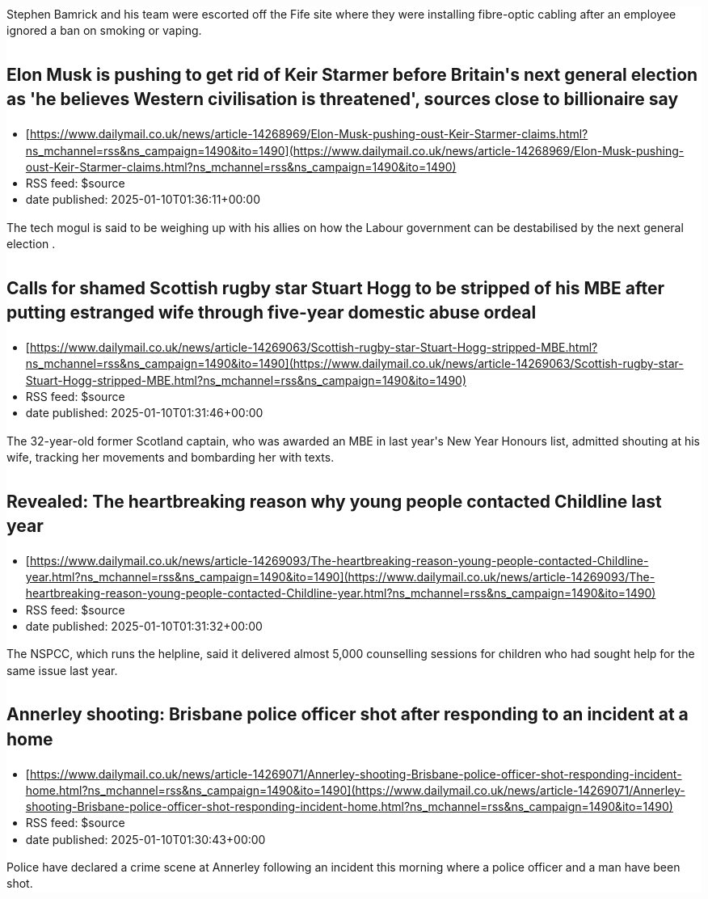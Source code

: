 Stephen Bamrick and his team were escorted off the Fife site where they were installing fibre-optic cabling after an employee ignored a ban on smoking or vaping.

## Elon Musk is pushing to get rid of Keir Starmer before Britain's next general election as 'he believes Western civilisation is threatened', sources close to billionaire say
 - [https://www.dailymail.co.uk/news/article-14268969/Elon-Musk-pushing-oust-Keir-Starmer-claims.html?ns_mchannel=rss&ns_campaign=1490&ito=1490](https://www.dailymail.co.uk/news/article-14268969/Elon-Musk-pushing-oust-Keir-Starmer-claims.html?ns_mchannel=rss&ns_campaign=1490&ito=1490)
 - RSS feed: $source
 - date published: 2025-01-10T01:36:11+00:00

The tech mogul is said to be weighing up with his allies on how the Labour government can be destabilised by the next general election .

## Calls for shamed Scottish rugby star Stuart Hogg to be stripped of his MBE after putting estranged wife through five-year domestic abuse ordeal
 - [https://www.dailymail.co.uk/news/article-14269063/Scottish-rugby-star-Stuart-Hogg-stripped-MBE.html?ns_mchannel=rss&ns_campaign=1490&ito=1490](https://www.dailymail.co.uk/news/article-14269063/Scottish-rugby-star-Stuart-Hogg-stripped-MBE.html?ns_mchannel=rss&ns_campaign=1490&ito=1490)
 - RSS feed: $source
 - date published: 2025-01-10T01:31:46+00:00

The 32-year-old former Scotland captain, who was awarded an MBE in last year's New Year Honours list, admitted shouting at his wife, tracking her movements and bombarding her with texts.

## Revealed: The heartbreaking reason why young people contacted Childline last year
 - [https://www.dailymail.co.uk/news/article-14269093/The-heartbreaking-reason-young-people-contacted-Childline-year.html?ns_mchannel=rss&ns_campaign=1490&ito=1490](https://www.dailymail.co.uk/news/article-14269093/The-heartbreaking-reason-young-people-contacted-Childline-year.html?ns_mchannel=rss&ns_campaign=1490&ito=1490)
 - RSS feed: $source
 - date published: 2025-01-10T01:31:32+00:00

The NSPCC, which runs the helpline, said it delivered almost 5,000 counselling sessions for children who had sought help for the same issue last year.

## Annerley shooting: Brisbane police officer shot after responding to an incident at a home
 - [https://www.dailymail.co.uk/news/article-14269071/Annerley-shooting-Brisbane-police-officer-shot-responding-incident-home.html?ns_mchannel=rss&ns_campaign=1490&ito=1490](https://www.dailymail.co.uk/news/article-14269071/Annerley-shooting-Brisbane-police-officer-shot-responding-incident-home.html?ns_mchannel=rss&ns_campaign=1490&ito=1490)
 - RSS feed: $source
 - date published: 2025-01-10T01:30:43+00:00

Police have declared a crime scene at Annerley following an incident this morning where a police officer and a man have been shot.
